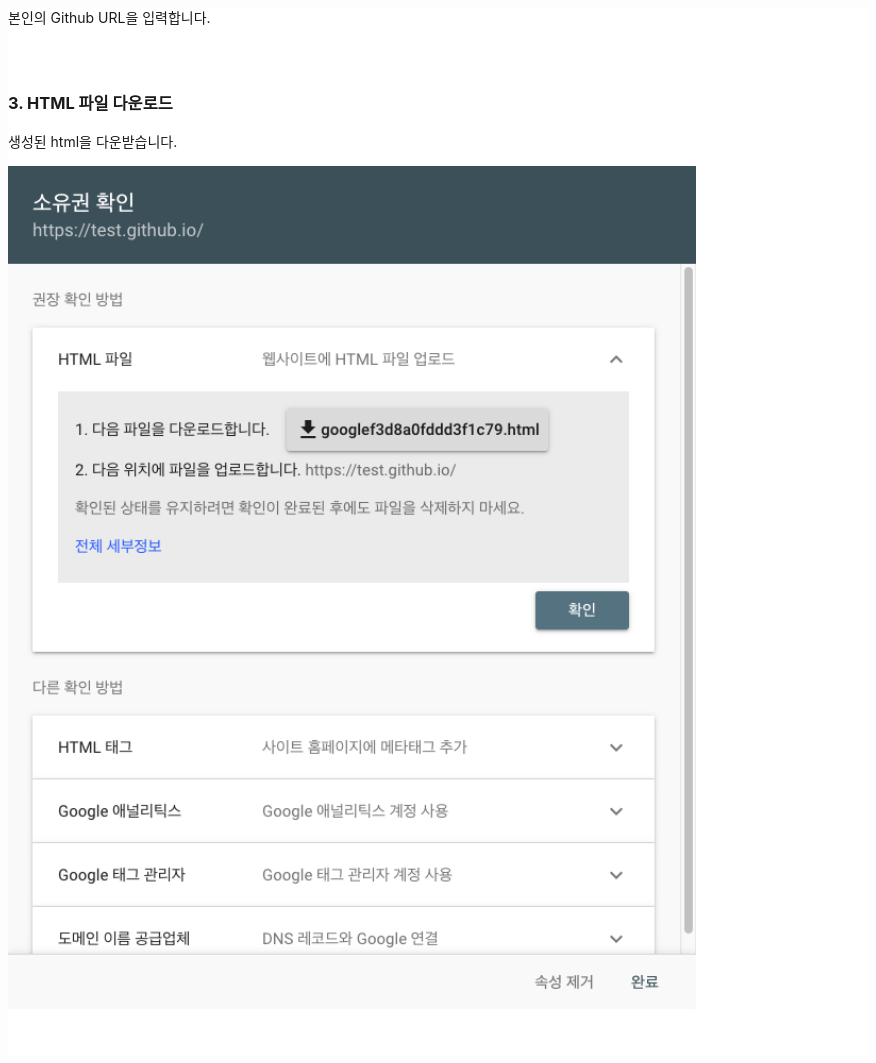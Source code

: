 본인의 Github URL을 입력합니다.
<br/>
<br/>
<br/>

### 3. HTML 파일 다운로드

   생성된 html을 다운받습니다.

<img src="/assets/images/posts/post1/post1_GoogleSearch03.png" width="80%" height="80%" title="HTML파일다운로드" alt="HTML파일다운로드">
<br/>
<br/>
<br/>
